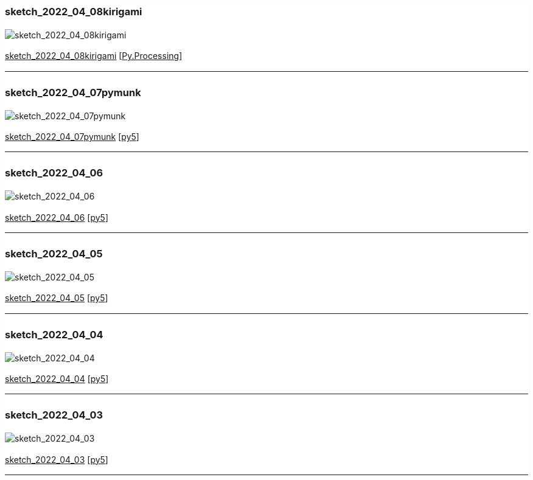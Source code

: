 ### sketch_2022_04_08kirigami

![sketch_2022_04_08kirigami](2022/sketch_2022_04_08kirigami/sketch_2022_04_08kirigami.png)

[sketch_2022_04_08kirigami](https://github.com/villares/sketch-a-day/tree/main/2022/sketch_2022_04_08kirigami) [[Py.Processing](https://villares.github.io/como-instalar-o-processing-modo-python/index-EN)]

---

### sketch_2022_04_07pymunk

![sketch_2022_04_07pymunk](2022/sketch_2022_04_07pymunk/sketch_2022_04_07pymunk.png)

[sketch_2022_04_07pymunk](https://github.com/villares/sketch-a-day/tree/main/2022/sketch_2022_04_07pymunk) [[py5](https://py5coding.org/)]

---

### sketch_2022_04_06

![sketch_2022_04_06](2022/sketch_2022_04_06/sketch_2022_04_06.png)

[sketch_2022_04_06](https://github.com/villares/sketch-a-day/tree/main/2022/sketch_2022_04_06) [[py5](https://py5coding.org/)]

---

### sketch_2022_04_05

![sketch_2022_04_05](2022/sketch_2022_04_05/sketch_2022_04_05.png)

[sketch_2022_04_05](https://github.com/villares/sketch-a-day/tree/main/2022/sketch_2022_04_05) [[py5](https://py5coding.org/)]

---

### sketch_2022_04_04

![sketch_2022_04_04](2022/sketch_2022_04_04/sketch_2022_04_04.png)

[sketch_2022_04_04](https://github.com/villares/sketch-a-day/tree/main/2022/sketch_2022_04_04) [[py5](https://py5coding.org/)]

---

### sketch_2022_04_03

![sketch_2022_04_03](2022/sketch_2022_04_03/sketch_2022_04_03.png)

[sketch_2022_04_03](https://github.com/villares/sketch-a-day/tree/main/2022/sketch_2022_04_03) [[py5](https://py5coding.org/)]

---